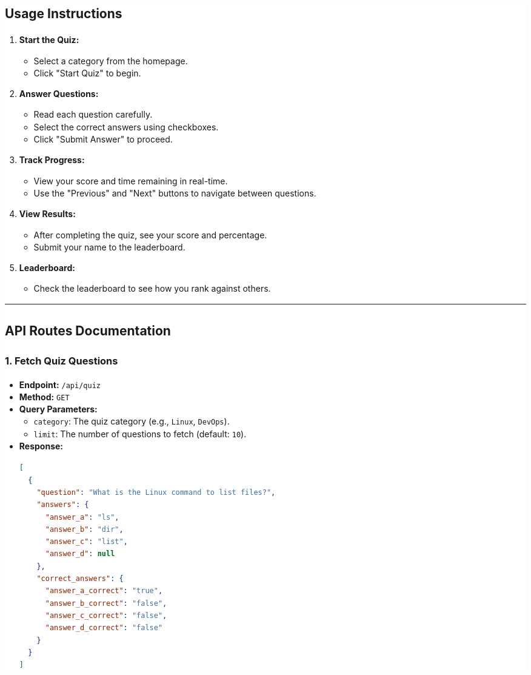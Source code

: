 
## Usage Instructions

1. **Start the Quiz:**
   - Select a category from the homepage.
   - Click "Start Quiz" to begin.

2. **Answer Questions:**
   - Read each question carefully.
   - Select the correct answers using checkboxes.
   - Click "Submit Answer" to proceed.

3. **Track Progress:**
   - View your score and time remaining in real-time.
   - Use the "Previous" and "Next" buttons to navigate between questions.

4. **View Results:**
   - After completing the quiz, see your score and percentage.
   - Submit your name to the leaderboard.

5. **Leaderboard:**
   - Check the leaderboard to see how you rank against others.

---

## API Routes Documentation

### 1. **Fetch Quiz Questions**

- **Endpoint:** `/api/quiz`
- **Method:** `GET`
- **Query Parameters:**
  - `category`: The quiz category (e.g., `Linux`, `DevOps`).
  - `limit`: The number of questions to fetch (default: `10`).
- **Response:**
  ```json
  [
    {
      "question": "What is the Linux command to list files?",
      "answers": {
        "answer_a": "ls",
        "answer_b": "dir",
        "answer_c": "list",
        "answer_d": null
      },
      "correct_answers": {
        "answer_a_correct": "true",
        "answer_b_correct": "false",
        "answer_c_correct": "false",
        "answer_d_correct": "false"
      }
    }
  ]
  ```
